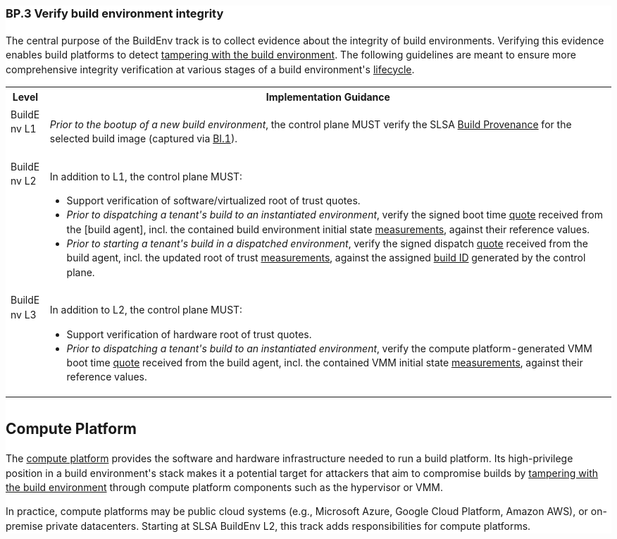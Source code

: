 ### BP.3 Verify build environment integrity

The central purpose of the BuildEnv track is to collect evidence about
the integrity of build environments. Verifying this evidence enables build
platforms to detect [tampering with the build environment].
The following guidelines are meant to ensure more comprehensive
integrity verification at various stages of a build environment's
[lifecycle](build-env-levels.md#build-environment-lifecycle).

<table>
<tr><th>Level<th>Implementation Guidance

<tr><td>BuildEnv L1<td>

*Prior to the bootup of a new build environment*, the control plane
MUST verify the SLSA [Build Provenance] for the selected build image
(captured via [BI.1]).

<tr><td>BuildEnv L2<td>

In addition to L1, the control plane MUST:

-   Support verification of software/virtualized root of trust quotes.
-   *Prior to dispatching a tenant's build to an instantiated environment*,
verify the signed boot time [quote] received from the [build agent], incl.
the contained build environment initial state [measurements], against their
reference values.
-   *Prior to starting a tenant's build in a dispatched environment*,
verify the signed dispatch [quote] received from the build agent, incl.
the updated root of trust [measurements], against the assigned [build ID]
generated by the control plane.

<tr><td>BuildEnv L3<td>

In addition to L2, the control plane MUST:

-   Support verification of hardware root of trust quotes.
-   *Prior to dispatching a tenant's build to an instantiated environment*,
verify the compute platform-generated VMM boot time [quote] received from the
build agent, incl. the contained VMM initial state [measurements], against
their reference values.

</table>

## Compute Platform

The [compute platform] provides the software and hardware infrastructure
needed to run a build platform.
Its high-privilege position in a build environment's stack makes it a
potential target for attackers that aim to compromise builds by [tampering
with the build environment] through compute platform components such as
the hypervisor or VMM.

In practice, compute platforms may be public cloud systems (e.g., Microsoft
Azure, Google Cloud Platform, Amazon AWS), or on-premise private datacenters.
Starting at SLSA BuildEnv L2, this track adds responsibilities for compute
platforms.


[BI.1]: #bi.1-distribute-build-image-provenance
[Build Environment levels]: build-env-levels.md
[Build Provenance]: provenance.md
[Build track]: requirements.md
[build environment]: terminology.md#build-environment
[build ID]: build-env-levels.md#build-id
[build image]: build-env-levels.md#build-image
[build image producer]: build-env-levels.md#build-image-producer
[build platform]: terminology.md#platform
[build platform requirements]: requirements.md#build-platform
[compute platform requirements]: #compute-platform
[compute platform]: build-env-levels.md#compute-platform
[dedicated databases]: https://cloud.google.com/confidential-computing/confidential-vm/docs/verify-firmware#retrieve_launch_endorsements_with_your_own_tools
[extend]: https://trustedcomputinggroup.org/wp-content/uploads/Trusted-Platform-Module-2.0-Library-Part-1-Version-184_pub.pdf
[host interface]: build-env-levels.md#host-interface
[measure]: build-env-levels.md#measurement
[measurements]: build-env-levels.md#measurement
[producer requirements]: requirements.md#producer
[quote]: build-env-levels.md#quote
[Release Attestation]: https://github.com/in-toto/attestation/blob/main/spec/predicates/release.md
[SCAI]: https://github.com/in-toto/attestation/blob/main/spec/predicates/scai.md
[Secure Boot]: https://wiki.debian.org/SecureBoot#What_is_UEFI_Secure_Boot.3F
[software producer]: terminology.md#producer
[TPM]: https://trustedcomputinggroup.org/resource/tpm-library-specification/
[tampering with the build environment]: build-env-levels.md#build-environment-threats
[transparency logs]: https://docs.sigstore.dev/logging/overview/
[VSA]: verification_summary.md